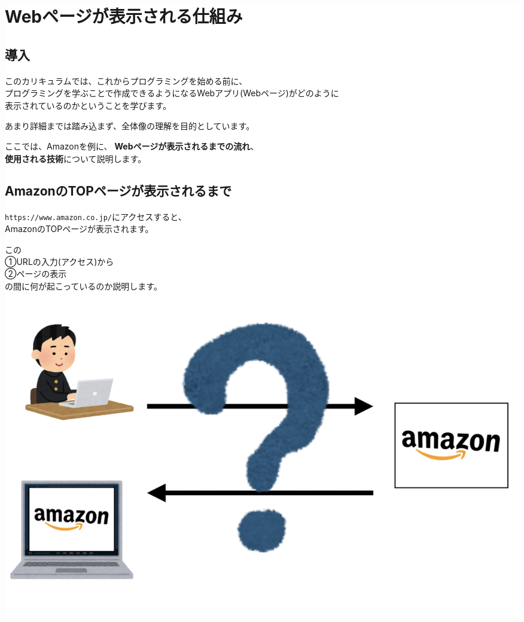# Webページが表示される仕組み

## 導入
このカリキュラムでは、これからプログラミングを始める前に、  
プログラミングを学ぶことで作成できるようになるWebアプリ(Webページ)がどのように  
表示されているのかということを学びます。  

あまり詳細までは踏み込まず、全体像の理解を目的としています。  

ここでは、Amazonを例に、
**Webページが表示されるまでの流れ**、  
**使用される技術**について説明します。  

## AmazonのTOPページが表示されるまで  
`https://www.amazon.co.jp/`にアクセスすると、  
AmazonのTOPページが表示されます。  

この  
①URLの入力(アクセス)から  
②ページの表示  
の間に何が起こっているのか説明します。  
  
![amazon](./img/amazon.png)
